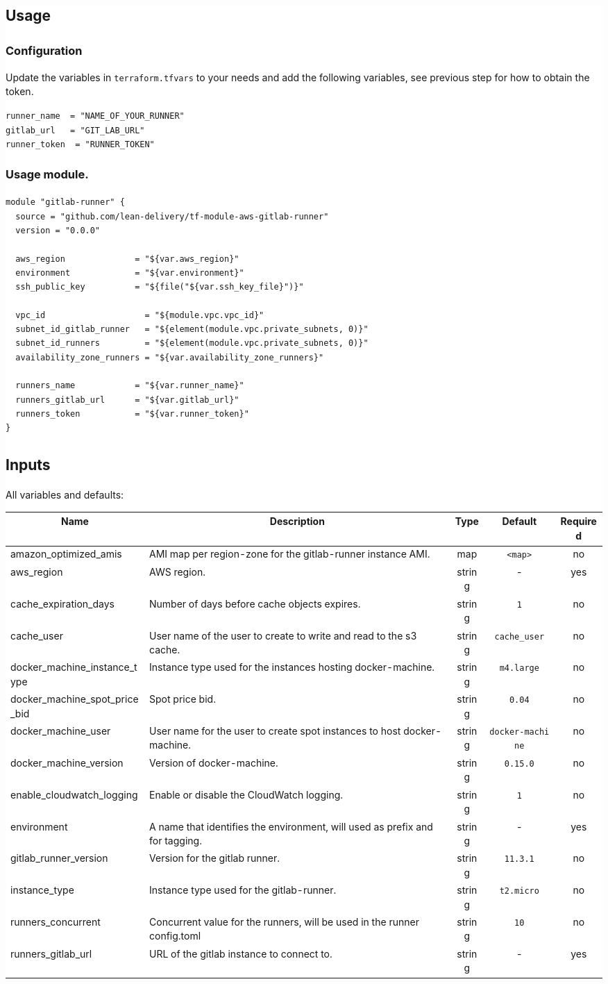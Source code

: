 ## Usage

### Configuration

Update the variables in `terraform.tfvars` to your needs and add the following variables, see previous step for how to obtain the token.

```hcl
runner_name  = "NAME_OF_YOUR_RUNNER"
gitlab_url   = "GIT_LAB_URL"
runner_token  = "RUNNER_TOKEN"
```

### Usage module.

```hcl
module "gitlab-runner" {
  source = "github.com/lean-delivery/tf-module-aws-gitlab-runner"
  version = "0.0.0"

  aws_region              = "${var.aws_region}"
  environment             = "${var.environment}"
  ssh_public_key          = "${file("${var.ssh_key_file}")}"

  vpc_id                    = "${module.vpc.vpc_id}"
  subnet_id_gitlab_runner   = "${element(module.vpc.private_subnets, 0)}"
  subnet_id_runners         = "${element(module.vpc.private_subnets, 0)}"
  availability_zone_runners = "${var.availability_zone_runners}" 

  runners_name            = "${var.runner_name}"
  runners_gitlab_url      = "${var.gitlab_url}"
  runners_token           = "${var.runner_token}"
}
```

## Inputs

All variables and defaults:

| Name                          | Description                                                                                                         |  Type  |     Default      | Required |
| ----------------------------- | ------------------------------------------------------------------------------------------------------------------- | :----: | :--------------: | :------: |
| amazon_optimized_amis         | AMI map per region-zone for the gitlab-runner instance AMI.                                                         |  map   |     `<map>`      |    no    |
| aws_region                    | AWS region.                                                                                                         | string |        -         |   yes    |
| cache_expiration_days         | Number of days before cache objects expires.                                                                        | string |       `1`        |    no    |
| cache_user                    | User name of the user to create to write and read to the s3 cache.                                                  | string |   `cache_user`   |    no    |
| docker_machine_instance_type  | Instance type used for the instances hosting docker-machine.                                                        | string |    `m4.large`    |    no    |
| docker_machine_spot_price_bid | Spot price bid.                                                                                                     | string |      `0.04`      |    no    |
| docker_machine_user           | User name for the user to create spot instances to host docker-machine.                                             | string | `docker-machine` |    no    |
| docker_machine_version        | Version of docker-machine.                                                                                          | string |     `0.15.0`     |    no    |
| enable_cloudwatch_logging     | Enable or disable the CloudWatch logging.                                                                           | string |       `1`        |    no    |
| environment                   | A name that identifies the environment, will used as prefix and for tagging.                                        | string |        -         |   yes    |
| gitlab_runner_version         | Version for the gitlab runner.                                                                                      | string |     `11.3.1`     |    no    |
| instance_type                 | Instance type used for the gitlab-runner.                                                                           | string |    `t2.micro`    |    no    |
| runners_concurrent            | Concurrent value for the runners, will be used in the runner config.toml                                            | string |       `10`       |    no    |
| runners_gitlab_url            | URL of the gitlab instance to connect to.                                                                           | string |        -         |   yes    |